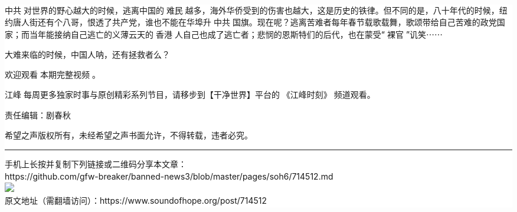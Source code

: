    中共
  </ok>
  对世界的野心越大的时候，逃离中国的
  <ok href="/term/12701">
   难民
  </ok>
  越多，海外华侨受到的伤害也越大，这是历史的铁律。但不同的是，八十年代的时候，纽约唐人街还有个八哥，恨透了共产党，谁也不能在华埠升
  <ok href="/term/1059">
   中共
  </ok>
  国旗。现在呢？逃离苦难者每年春节载歌载舞，歌颂带给自己苦难的政党国家；而当年能接纳自己逃亡的义薄云天的
  <ok href="/term/1043">
   香港
  </ok>
  人自己也成了逃亡者；悲悯的恩斯特们的后代，也在蒙受“
  <ok href="/term/16438">
   裸官
  </ok>
  ”讥笑⋯⋯
 </p>
 <p>
  大难来临的时候，中国人呐，还有拯救者么？
 </p>
 <p>
  欢迎观看
  <ok href="https://www.ganjing.com/zh-TW/video/1fpl1g7sggg58NefnGZHibr6e1111c">
   本期完整视频
  </ok>
  。
 </p>
 <p>
  <ok href="https://www.soundofhope.org/term/3461">
   江峰
  </ok>
  每周更多独家时事与原创精彩系列节目，请移步到【干净世界】平台的
  <ok href="https://www.ganjing.com/zh-TW/channel/1eiqjdnq7go3i1dk1QyGrlYTF1g80c">
   《江峰时刻》
  </ok>
  频道观看。
 </p>
 <p class="meta-btm">
  责任编辑：剧春秋
 </p>
 <p class="meta-btm">
  希望之声版权所有，未经希望之声书面允许，不得转载，违者必究。
 </p>
</div>
</div>
<hr/>
手机上长按并复制下列链接或二维码分享本文章：<br/>
https://github.com/gfw-breaker/banned-news3/blob/master/pages/soh6/714512.md <br/>
<a href='https://github.com/gfw-breaker/banned-news3/blob/master/pages/soh6/714512.md'><img src='https://github.com/gfw-breaker/banned-news3/blob/master/pages/soh6/714512.md.png'/></a> <br/>
原文地址（需翻墙访问）：https://www.soundofhope.org/post/714512
